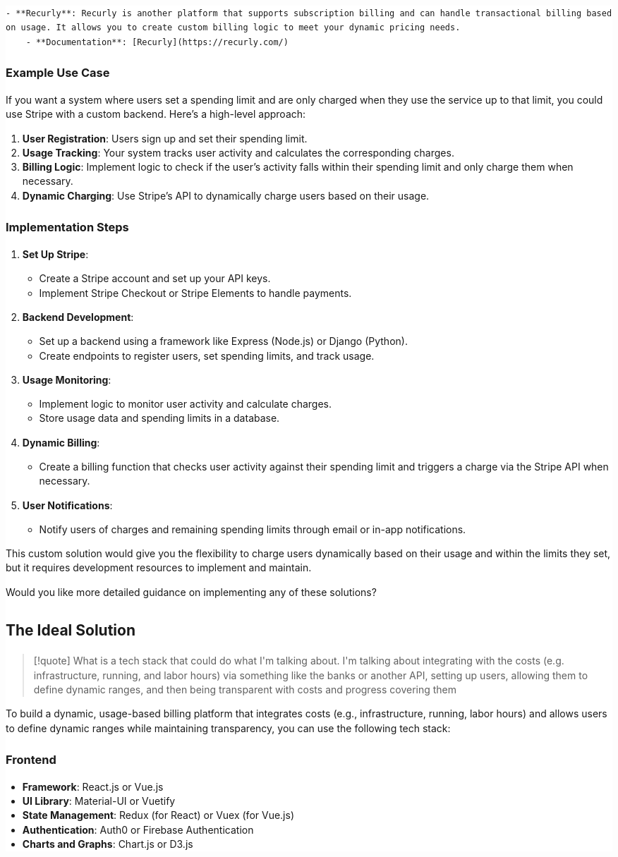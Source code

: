     - **Recurly**: Recurly is another platform that supports subscription billing and can handle transactional billing based on usage. It allows you to create custom billing logic to meet your dynamic pricing needs.
        - **Documentation**: [Recurly](https://recurly.com/)

### Example Use Case
If you want a system where users set a spending limit and are only charged when they use the service up to that limit, you could use Stripe with a custom backend. Here’s a high-level approach:

1. **User Registration**: Users sign up and set their spending limit.
2. **Usage Tracking**: Your system tracks user activity and calculates the corresponding charges.
3. **Billing Logic**: Implement logic to check if the user’s activity falls within their spending limit and only charge them when necessary.
4. **Dynamic Charging**: Use Stripe’s API to dynamically charge users based on their usage.

### Implementation Steps
1. **Set Up Stripe**:
    
    - Create a Stripe account and set up your API keys.
    - Implement Stripe Checkout or Stripe Elements to handle payments.
2. **Backend Development**:
    
    - Set up a backend using a framework like Express (Node.js) or Django (Python).
    - Create endpoints to register users, set spending limits, and track usage.
3. **Usage Monitoring**:
    
    - Implement logic to monitor user activity and calculate charges.
    - Store usage data and spending limits in a database.
4. **Dynamic Billing**:
    
    - Create a billing function that checks user activity against their spending limit and triggers a charge via the Stripe API when necessary.
5. **User Notifications**:
    
    - Notify users of charges and remaining spending limits through email or in-app notifications.

This custom solution would give you the flexibility to charge users dynamically based on their usage and within the limits they set, but it requires development resources to implement and maintain.

Would you like more detailed guidance on implementing any of these solutions?

## The Ideal Solution
> [!quote] What is a tech stack that could do what I'm talking about. I'm talking about integrating with the costs (e.g. infrastructure, running, and labor hours) via something like the banks or another API, setting up users, allowing them to define dynamic ranges, and then being transparent with costs and progress covering them

To build a dynamic, usage-based billing platform that integrates costs (e.g., infrastructure, running, labor hours) and allows users to define dynamic ranges while maintaining transparency, you can use the following tech stack:

### Frontend
- **Framework**: React.js or Vue.js
- **UI Library**: Material-UI or Vuetify
- **State Management**: Redux (for React) or Vuex (for Vue.js)
- **Authentication**: Auth0 or Firebase Authentication
- **Charts and Graphs**: Chart.js or D3.js
